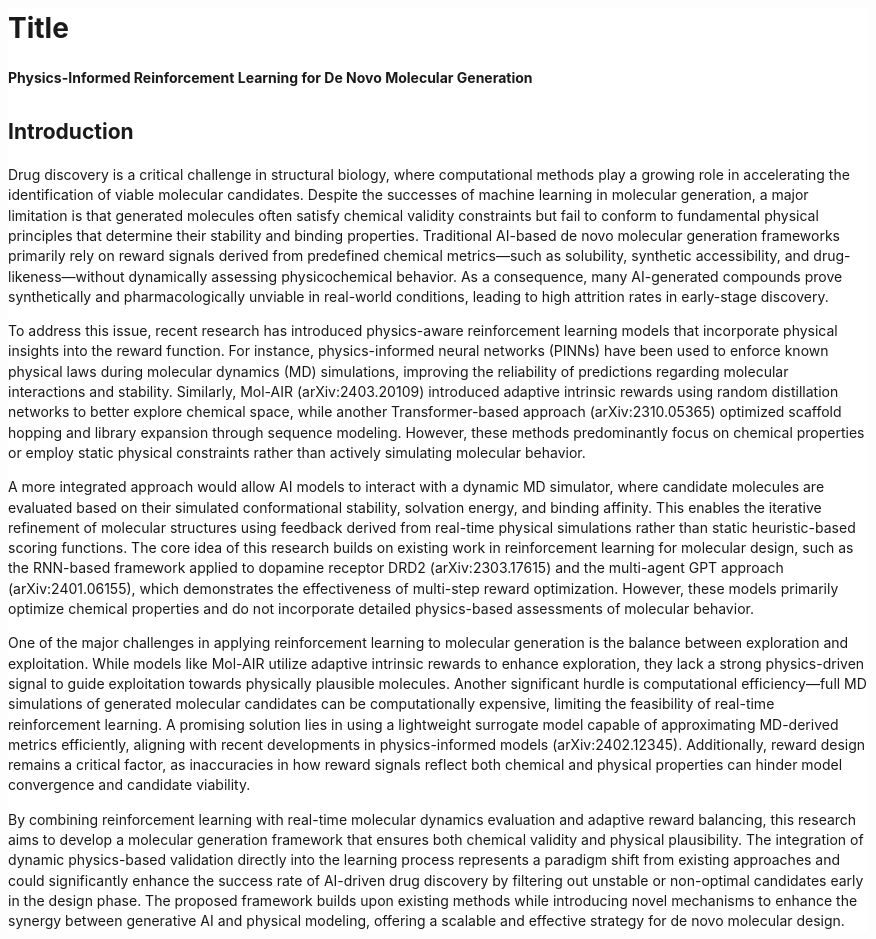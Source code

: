 # Title  
**Physics-Informed Reinforcement Learning for De Novo Molecular Generation**  

## Introduction  

Drug discovery is a critical challenge in structural biology, where computational methods play a growing role in accelerating the identification of viable molecular candidates. Despite the successes of machine learning in molecular generation, a major limitation is that generated molecules often satisfy chemical validity constraints but fail to conform to fundamental physical principles that determine their stability and binding properties. Traditional AI-based de novo molecular generation frameworks primarily rely on reward signals derived from predefined chemical metrics—such as solubility, synthetic accessibility, and drug-likeness—without dynamically assessing physicochemical behavior. As a consequence, many AI-generated compounds prove synthetically and pharmacologically unviable in real-world conditions, leading to high attrition rates in early-stage discovery.  

To address this issue, recent research has introduced physics-aware reinforcement learning models that incorporate physical insights into the reward function. For instance, physics-informed neural networks (PINNs) have been used to enforce known physical laws during molecular dynamics (MD) simulations, improving the reliability of predictions regarding molecular interactions and stability. Similarly, Mol-AIR (arXiv:2403.20109) introduced adaptive intrinsic rewards using random distillation networks to better explore chemical space, while another Transformer-based approach (arXiv:2310.05365) optimized scaffold hopping and library expansion through sequence modeling. However, these methods predominantly focus on chemical properties or employ static physical constraints rather than actively simulating molecular behavior.  

A more integrated approach would allow AI models to interact with a dynamic MD simulator, where candidate molecules are evaluated based on their simulated conformational stability, solvation energy, and binding affinity. This enables the iterative refinement of molecular structures using feedback derived from real-time physical simulations rather than static heuristic-based scoring functions. The core idea of this research builds on existing work in reinforcement learning for molecular design, such as the RNN-based framework applied to dopamine receptor DRD2 (arXiv:2303.17615) and the multi-agent GPT approach (arXiv:2401.06155), which demonstrates the effectiveness of multi-step reward optimization. However, these models primarily optimize chemical properties and do not incorporate detailed physics-based assessments of molecular behavior.  

One of the major challenges in applying reinforcement learning to molecular generation is the balance between exploration and exploitation. While models like Mol-AIR utilize adaptive intrinsic rewards to enhance exploration, they lack a strong physics-driven signal to guide exploitation towards physically plausible molecules. Another significant hurdle is computational efficiency—full MD simulations of generated molecular candidates can be computationally expensive, limiting the feasibility of real-time reinforcement learning. A promising solution lies in using a lightweight surrogate model capable of approximating MD-derived metrics efficiently, aligning with recent developments in physics-informed models (arXiv:2402.12345). Additionally, reward design remains a critical factor, as inaccuracies in how reward signals reflect both chemical and physical properties can hinder model convergence and candidate viability.  

By combining reinforcement learning with real-time molecular dynamics evaluation and adaptive reward balancing, this research aims to develop a molecular generation framework that ensures both chemical validity and physical plausibility. The integration of dynamic physics-based validation directly into the learning process represents a paradigm shift from existing approaches and could significantly enhance the success rate of AI-driven drug discovery by filtering out unstable or non-optimal candidates early in the design phase. The proposed framework builds upon existing methods while introducing novel mechanisms to enhance the synergy between generative AI and physical modeling, offering a scalable and effective strategy for de novo molecular design.
